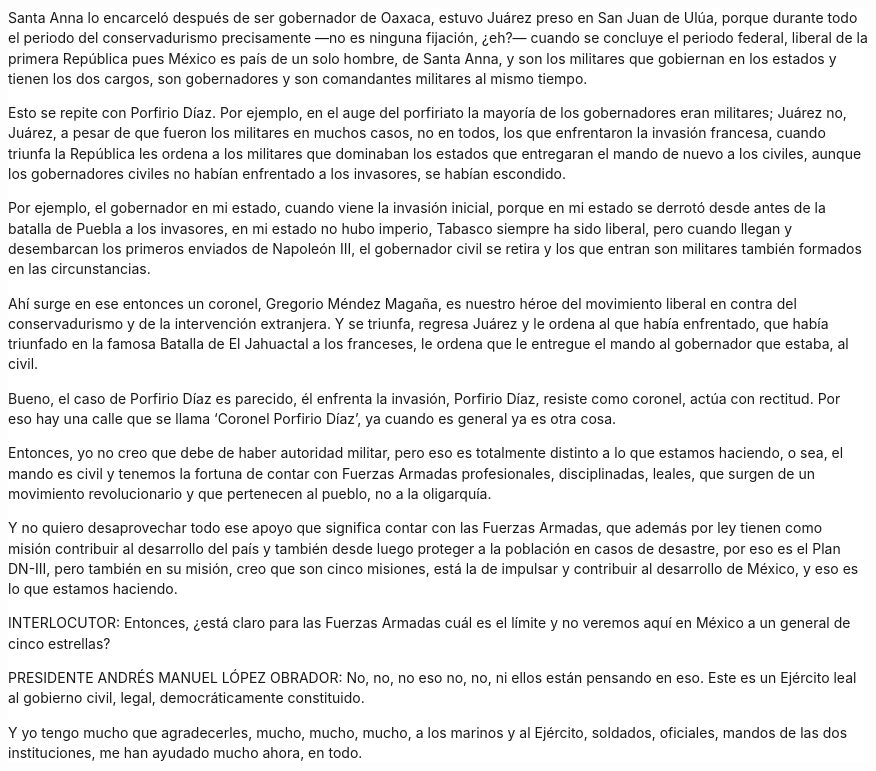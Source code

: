 Santa Anna lo encarceló después de ser gobernador de Oaxaca, estuvo Juárez
preso en San Juan de Ulúa, porque durante todo el periodo del conservadurismo
precisamente —no es ninguna fijación, ¿eh?— cuando se concluye el periodo
federal, liberal de la primera República pues México es país de un solo
hombre, de Santa Anna, y son los militares que gobiernan en los estados y
tienen los dos cargos, son gobernadores y son comandantes militares al mismo
tiempo.

Esto se repite con Porfirio Díaz. Por ejemplo, en el auge del porfiriato la
mayoría de los gobernadores eran militares; Juárez no, Juárez, a pesar de que
fueron los militares en muchos casos, no en todos, los que enfrentaron la
invasión francesa, cuando triunfa la República les ordena a los militares que
dominaban los estados que entregaran el mando de nuevo a los civiles, aunque
los gobernadores civiles no habían enfrentado a los invasores, se habían
escondido.

Por ejemplo, el gobernador en mi estado, cuando viene la invasión inicial,
porque en mi estado se derrotó desde antes de la batalla de Puebla a los
invasores, en mi estado no hubo imperio, Tabasco siempre ha sido liberal, pero
cuando llegan y desembarcan los primeros enviados de Napoleón III, el
gobernador civil se retira y los que entran son militares también formados en
las circunstancias.

Ahí surge en ese entonces un coronel, Gregorio Méndez Magaña, es nuestro héroe
del movimiento liberal en contra del conservadurismo y de la intervención
extranjera. Y se triunfa, regresa Juárez y le ordena al que había enfrentado,
que había triunfado en la famosa Batalla de El Jahuactal a los franceses, le
ordena que le entregue el mando al gobernador que estaba, al civil.

Bueno, el caso de Porfirio Díaz es parecido, él enfrenta la invasión, Porfirio
Díaz, resiste como coronel, actúa con rectitud. Por eso hay una calle que se
llama ‘Coronel Porfirio Díaz’, ya cuando es general ya es otra cosa.

Entonces, yo no creo que debe de haber autoridad militar, pero eso es
totalmente distinto a lo que estamos haciendo, o sea, el mando es civil y
tenemos la fortuna de contar con Fuerzas Armadas profesionales, disciplinadas,
leales, que surgen de un movimiento revolucionario y que pertenecen al pueblo,
no a la oligarquía.

Y no quiero desaprovechar todo ese apoyo que significa contar con las Fuerzas
Armadas, que además por ley tienen como misión contribuir al desarrollo del
país y también desde luego proteger a la población en casos de desastre, por
eso es el Plan DN-III, pero también en su misión, creo que son cinco misiones,
está la de impulsar y contribuir al desarrollo de México, y eso es lo que
estamos haciendo.

INTERLOCUTOR: Entonces, ¿está claro para las Fuerzas Armadas cuál es el límite
y no veremos aquí en México a un general de cinco estrellas?

PRESIDENTE ANDRÉS MANUEL LÓPEZ OBRADOR: No, no, no eso no, no, ni ellos están
pensando en eso. Este es un Ejército leal al gobierno civil, legal,
democráticamente constituido.

Y yo tengo mucho que agradecerles, mucho, mucho, mucho, a los marinos y al
Ejército, soldados, oficiales, mandos de las dos instituciones, me han ayudado
mucho ahora, en todo.
